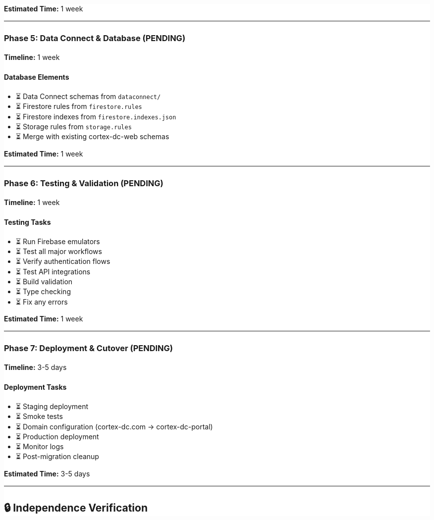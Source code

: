 **Estimated Time:** 1 week

---

### Phase 5: Data Connect & Database (PENDING)

**Timeline:** 1 week

#### Database Elements
- ⏳ Data Connect schemas from `dataconnect/`
- ⏳ Firestore rules from `firestore.rules`
- ⏳ Firestore indexes from `firestore.indexes.json`
- ⏳ Storage rules from `storage.rules`
- ⏳ Merge with existing cortex-dc-web schemas

**Estimated Time:** 1 week

---

### Phase 6: Testing & Validation (PENDING)

**Timeline:** 1 week

#### Testing Tasks
- ⏳ Run Firebase emulators
- ⏳ Test all major workflows
- ⏳ Verify authentication flows
- ⏳ Test API integrations
- ⏳ Build validation
- ⏳ Type checking
- ⏳ Fix any errors

**Estimated Time:** 1 week

---

### Phase 7: Deployment & Cutover (PENDING)

**Timeline:** 3-5 days

#### Deployment Tasks
- ⏳ Staging deployment
- ⏳ Smoke tests
- ⏳ Domain configuration (cortex-dc.com → cortex-dc-portal)
- ⏳ Production deployment
- ⏳ Monitor logs
- ⏳ Post-migration cleanup

**Estimated Time:** 3-5 days

---

## 🔒 Independence Verification
